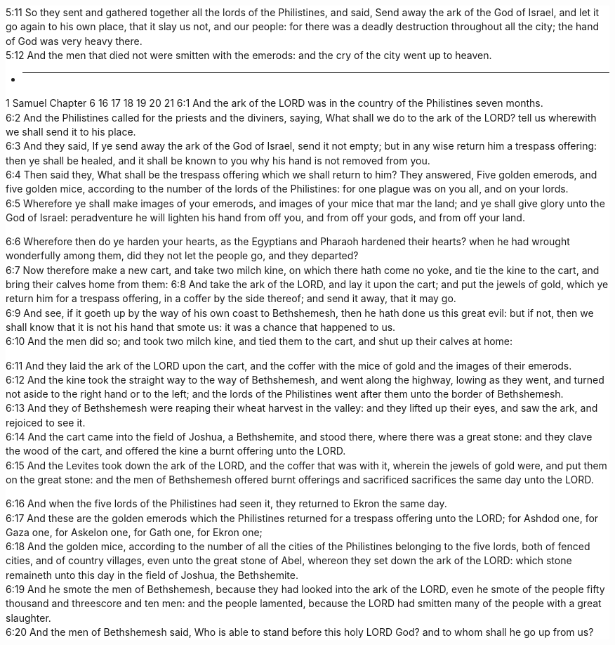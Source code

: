 5:11 So they sent and gathered together all the lords of the Philistines, and said, Send away the ark of the God of Israel, and let it go again to his own place, that it slay us not, and our people: for there was a deadly destruction throughout all the city; the hand of God was very heavy there.  
5:12 And the men that died not were smitten with the emerods: and the cry of the city went up to heaven.  

* ----------------------------------------
1 Samuel Chapter 6   16 17 18 19 20 21
6:1 And the ark of the LORD was in the country of the Philistines seven months.  
6:2 And the Philistines called for the priests and the diviners, saying, What shall we do to the ark of the LORD? tell us wherewith we shall send it to his place.  
6:3 And they said, If ye send away the ark of the God of Israel, send it not empty; but in any wise return him a trespass offering: then ye shall be healed, and it shall be known to you why his hand is not removed from you.  
6:4 Then said they, What shall be the trespass offering which we shall return to him? They answered, Five golden emerods, and five golden mice, according to the number of the lords of the Philistines: for one plague was on you all, and on your lords.  
6:5 Wherefore ye shall make images of your emerods, and images of your mice that mar the land; and ye shall give glory unto the God of Israel: peradventure he will lighten his hand from off you, and from off your gods, and from off your land.  

6:6 Wherefore then do ye harden your hearts, as the Egyptians and Pharaoh hardened their hearts? when he had wrought wonderfully among them, did they not let the people go, and they departed?  
6:7 Now therefore make a new cart, and take two milch kine, on which there hath come no yoke, and tie the kine to the cart, and bring their calves home from them:
6:8 And take the ark of the LORD, and lay it upon the cart; and put the jewels of gold, which ye return him for a trespass offering, in a coffer by the side thereof; and send it away, that it may go.  
6:9 And see, if it goeth up by the way of his own coast to Bethshemesh, then he hath done us this great evil: but if not, then we shall know that it is not his hand that smote us: it was a chance that happened to us.  
6:10 And the men did so; and took two milch kine, and tied them to the cart, and shut up their calves at home:

6:11 And they laid the ark of the LORD upon the cart, and the coffer with the mice of gold and the images of their emerods.  
6:12 And the kine took the straight way to the way of Bethshemesh, and went along the highway, lowing as they went, and turned not aside to the right hand or to the left; and the lords of the Philistines went after them unto the border of Bethshemesh.  
6:13 And they of Bethshemesh were reaping their wheat harvest in the valley: and they lifted up their eyes, and saw the ark, and rejoiced to see it.  
6:14 And the cart came into the field of Joshua, a Bethshemite, and stood there, where there was a great stone: and they clave the wood of the cart, and offered the kine a burnt offering unto the LORD.  
6:15 And the Levites took down the ark of the LORD, and the coffer that was with it, wherein the jewels of gold were, and put them on the great stone: and the men of Bethshemesh offered burnt offerings and sacrificed sacrifices the same day unto the LORD.  

6:16 And when the five lords of the Philistines had seen it, they returned to Ekron the same day.  
6:17 And these are the golden emerods which the Philistines returned for a trespass offering unto the LORD; for Ashdod one, for Gaza one, for Askelon one, for Gath one, for Ekron one;  
6:18 And the golden mice, according to the number of all the cities of the Philistines belonging to the five lords, both of fenced cities, and of country villages, even unto the great stone of Abel, whereon they set down the ark of the LORD: which stone remaineth unto this day in the field of Joshua, the Bethshemite.  
6:19 And he smote the men of Bethshemesh, because they had looked into the ark of the LORD, even he smote of the people fifty thousand and threescore and ten men: and the people lamented, because the LORD had smitten many of the people with a great slaughter.  
6:20 And the men of Bethshemesh said, Who is able to stand before this holy LORD God? and to whom shall he go up from us?  
